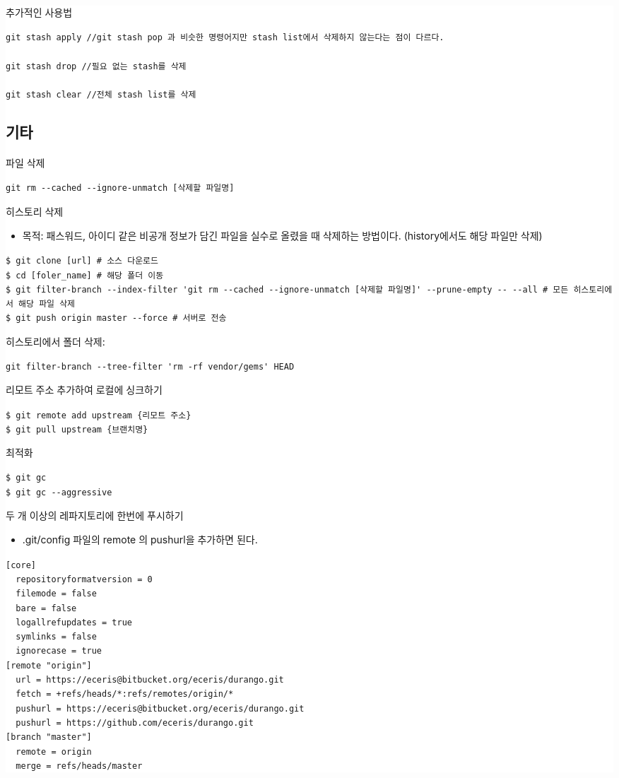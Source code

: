 추가적인 사용법
```
git stash apply //git stash pop 과 비슷한 명령어지만 stash list에서 삭제하지 않는다는 점이 다르다.

git stash drop //필요 없는 stash를 삭제

git stash clear //전체 stash list를 삭제
```
## 기타

파일 삭제

```
git rm --cached --ignore-unmatch [삭제할 파일명]
```

히스토리 삭제

- 목적: 패스워드, 아이디 같은 비공개 정보가 담긴 파일을 실수로 올렸을 때 삭제하는 방법이다. (history에서도 해당 파일만 삭제)

```
$ git clone [url] # 소스 다운로드
$ cd [foler_name] # 해당 폴더 이동
$ git filter-branch --index-filter 'git rm --cached --ignore-unmatch [삭제할 파일명]' --prune-empty -- --all # 모든 히스토리에서 해당 파일 삭제
$ git push origin master --force # 서버로 전송
```

히스토리에서 폴더 삭제:

```
git filter-branch --tree-filter 'rm -rf vendor/gems' HEAD
```

리모트 주소 추가하여 로컬에 싱크하기

```
$ git remote add upstream {리모트 주소}
$ git pull upstream {브랜치명}
```

최적화

```
$ git gc
$ git gc --aggressive
```

두 개 이상의 레파지토리에 한번에 푸시하기

- .git/config 파일의 remote 의 pushurl을 추가하면 된다.

```
[core]
  repositoryformatversion = 0
  filemode = false
  bare = false
  logallrefupdates = true
  symlinks = false
  ignorecase = true
[remote "origin"]
  url = https://eceris@bitbucket.org/eceris/durango.git
  fetch = +refs/heads/*:refs/remotes/origin/*
  pushurl = https://eceris@bitbucket.org/eceris/durango.git
  pushurl = https://github.com/eceris/durango.git
[branch "master"]
  remote = origin
  merge = refs/heads/master

```
